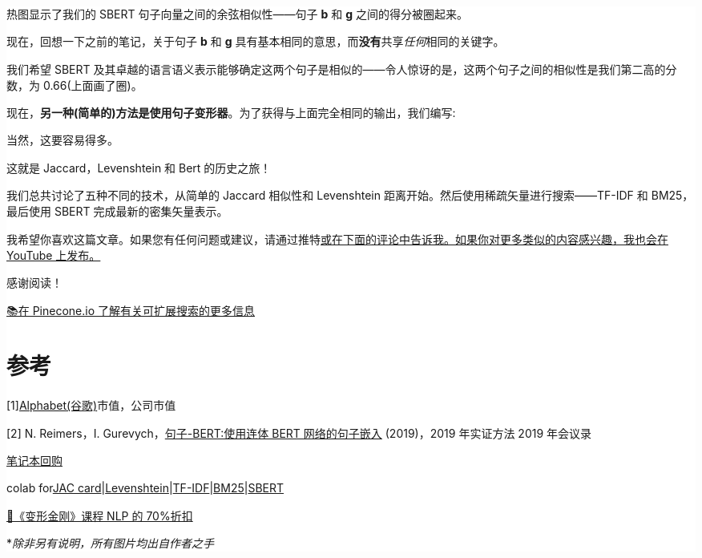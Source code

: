 热图显示了我们的 SBERT 句子向量之间的余弦相似性——句子 **b** 和 **g** 之间的得分被圈起来。

现在，回想一下之前的笔记，关于句子 **b** 和 **g** 具有基本相同的意思，而**没有**共享*任何*相同的关键字。

我们希望 SBERT 及其卓越的语言语义表示能够确定这两个句子是相似的——令人惊讶的是，这两个句子之间的相似性是我们第二高的分数，为 0.66(上面画了圈)。

现在，**另一种(简单的)方法是使用句子变形器**。为了获得与上面完全相同的输出，我们编写:

当然，这要容易得多。

这就是 Jaccard，Levenshtein 和 Bert 的历史之旅！

我们总共讨论了五种不同的技术，从简单的 Jaccard 相似性和 Levenshtein 距离开始。然后使用稀疏矢量进行搜索——TF-IDF 和 BM25，最后使用 SBERT 完成最新的密集矢量表示。

我希望你喜欢这篇文章。如果您有任何问题或建议，请通过推特[或在下面的评论中告诉我。如果你对更多类似的内容感兴趣，我也会在 YouTube 上发布。](https://twitter.com/jamescalam)

感谢阅读！

[📚在 Pinecone.io 了解有关可扩展搜索的更多信息](https://www.pinecone.io/learn/)

# 参考

[1][Alphabet(谷歌)](https://companiesmarketcap.com/alphabet-google/marketcap/)市值，公司市值

[2] N. Reimers，I. Gurevych，[句子-BERT:使用连体 BERT 网络的句子嵌入](https://arxiv.org/abs/1908.10084) (2019)，2019 年实证方法 2019 年会议录

[笔记本回购](https://github.com/pinecone-io/examples/tree/master/semantic_search_intro)

colab for[JAC card](https://colab.research.google.com/github/pinecone-io/examples/blob/master/semantic_search_intro/jaccard.ipynb)|[Levenshtein](https://colab.research.google.com/github/pinecone-io/examples/blob/master/semantic_search_intro/levenshtein.ipynb)|[TF-IDF](https://colab.research.google.com/github/pinecone-io/examples/blob/master/semantic_search_intro/tfidf.ipynb)|[BM25](https://colab.research.google.com/github/pinecone-io/examples/blob/master/semantic_search_intro/bm25.ipynb)|[SBERT](https://colab.research.google.com/github/pinecone-io/examples/blob/master/semantic_search_intro/sbert.ipynb)

[🤖《变形金刚》课程 NLP 的 70%折扣](https://bit.ly/nlp-transformers)

**除非另有说明，所有图片均出自作者之手*
